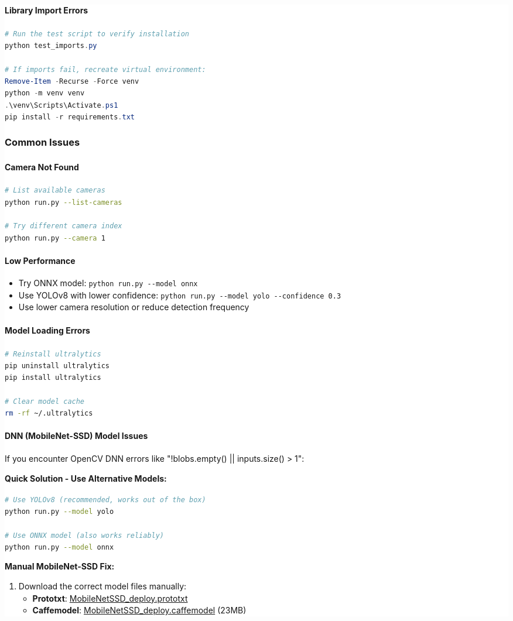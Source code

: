 #### Library Import Errors
```powershell
# Run the test script to verify installation
python test_imports.py

# If imports fail, recreate virtual environment:
Remove-Item -Recurse -Force venv
python -m venv venv
.\venv\Scripts\Activate.ps1
pip install -r requirements.txt
```

### Common Issues

#### Camera Not Found
```bash
# List available cameras
python run.py --list-cameras

# Try different camera index
python run.py --camera 1
```

#### Low Performance
- Try ONNX model: `python run.py --model onnx`
- Use YOLOv8 with lower confidence: `python run.py --model yolo --confidence 0.3`
- Use lower camera resolution or reduce detection frequency

#### Model Loading Errors
```bash
# Reinstall ultralytics
pip uninstall ultralytics
pip install ultralytics

# Clear model cache
rm -rf ~/.ultralytics
```

#### DNN (MobileNet-SSD) Model Issues
If you encounter OpenCV DNN errors like "!blobs.empty() || inputs.size() > 1":

**Quick Solution - Use Alternative Models:**
```bash
# Use YOLOv8 (recommended, works out of the box)
python run.py --model yolo

# Use ONNX model (also works reliably)
python run.py --model onnx
```

**Manual MobileNet-SSD Fix:**
1. Download the correct model files manually:
   - **Prototxt**: [MobileNetSSD_deploy.prototxt](https://raw.githubusercontent.com/chuanqi305/MobileNet-SSD/master/deploy.prototxt)
   - **Caffemodel**: [MobileNetSSD_deploy.caffemodel](https://drive.google.com/uc?export=download&id=0B3gersZ2cHIxRm5PMWRoTkdHdHc) (23MB)
